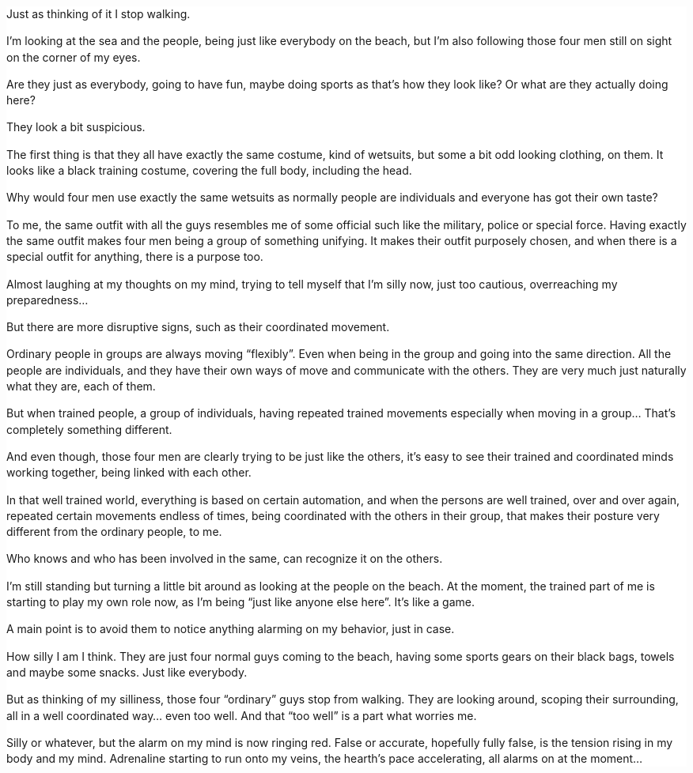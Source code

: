 Just as thinking of it I stop walking. 

I’m looking at the sea and the people, being just like everybody on the beach, but I’m also following those four men still on sight on the corner of my eyes.

Are they just as everybody, going to have fun, maybe doing sports as that’s how they look like? Or what are they actually doing here?

They look a bit suspicious.

The first thing is that they all have exactly the same costume, kind of wetsuits, but some a bit odd looking clothing, on them. It looks like a black training costume, covering the full body, including the head. 

Why would four men use exactly the same wetsuits as normally people are individuals and everyone has got their own taste?

To me, the same outfit with all the guys resembles me of some official such like the military, police or special force. Having exactly the same outfit makes four men being a group of something unifying. It makes their outfit purposely chosen, and when there is a special outfit for anything, there is a purpose too.

Almost laughing at my thoughts on my mind, trying to tell myself that I’m silly now, just too cautious, overreaching my preparedness…

But there are more disruptive signs, such as their coordinated movement.

Ordinary people in groups are always moving “flexibly”. Even when being in the group and going into the same direction. All the people are individuals, and they have their own ways of move and communicate with the others. They are very much just naturally what they are, each of them.

But when trained people, a group of individuals, having repeated trained movements especially when moving in a group… 
That’s completely something different.

And even though, those four men are clearly trying to be just like the others, it’s easy to see their trained and coordinated minds working together, being linked with each other.

In that well trained world, everything is based on certain automation, and when the persons are well trained, over and over again, repeated certain movements endless of times, being coordinated with the others in their group, that makes their posture very different from the ordinary people, to me.

Who knows and who has been involved in the same, can recognize it on the others.

I’m still standing but turning a little bit around as looking at the people on the beach. At the moment, the trained part of me is starting to play my own role now, as I’m being “just like anyone else here”. It’s like a game.

A main point is to avoid them to notice anything alarming on my behavior, just in case.

How silly I am I think. They are just four normal guys coming to the beach, having some sports gears on their black bags, towels and maybe some snacks. Just like everybody.

But as thinking of my silliness, those four “ordinary” guys stop from walking. They are looking around, scoping their surrounding, all in a well coordinated way… even too well. And that “too well” is a part what worries me.

Silly or whatever, but the alarm on my mind is now ringing red. False or accurate, hopefully fully false, is the tension rising in my body and my mind. Adrenaline starting to run onto my veins, the hearth’s pace accelerating, all alarms on at the moment…
